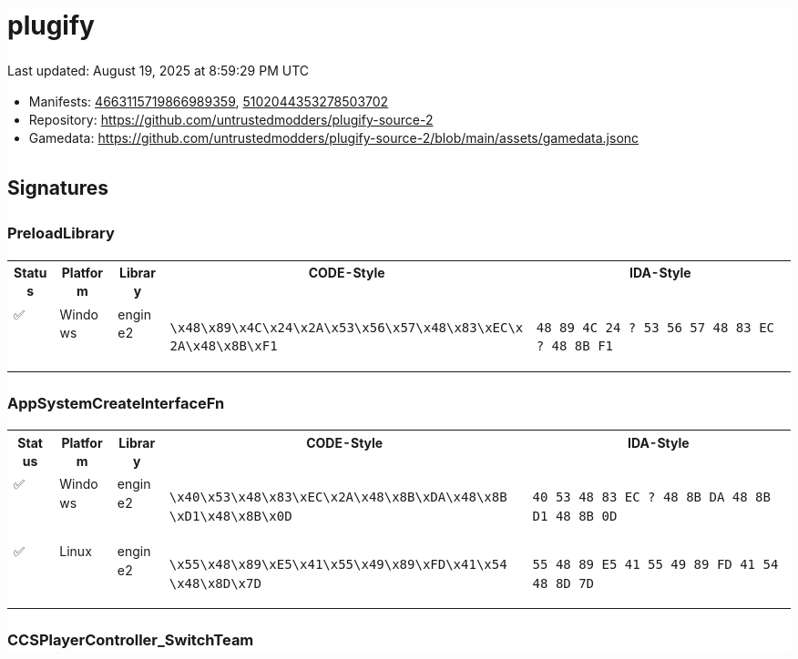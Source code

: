 # plugify 

Last updated: August 19, 2025 at 8:59:29 PM UTC

* Manifests: [4663115719866989359](https://steamdb.info/depot/2347771/history/?changeid=M:4663115719866989359), [5102044353278503702](https://steamdb.info/depot/2347773/history/?changeid=M:5102044353278503702)
* Repository: https://github.com/untrustedmodders/plugify-source-2
* Gamedata: https://github.com/untrustedmodders/plugify-source-2/blob/main/assets/gamedata.jsonc

## Signatures

### PreloadLibrary

<table>
<tr><th>Status</th><th>Platform</th><th>Library</th><th>CODE-Style</th><th>IDA-Style</th></tr><tr><td>✅</td><td>Windows</td><td>engine2</td><td>
<pre>
\x48\x89\x4C\x24\x2A\x53\x56\x57\x48\x83\xEC\x2A\x48\x8B\xF1
</pre>
</td><td>
<pre>
48 89 4C 24 ? 53 56 57 48 83 EC ? 48 8B F1
</pre>
</td></tr></table>

### AppSystemCreateInterfaceFn

<table>
<tr><th>Status</th><th>Platform</th><th>Library</th><th>CODE-Style</th><th>IDA-Style</th></tr><tr><td>✅</td><td>Windows</td><td>engine2</td><td>
<pre>
\x40\x53\x48\x83\xEC\x2A\x48\x8B\xDA\x48\x8B\xD1\x48\x8B\x0D
</pre>
</td><td>
<pre>
40 53 48 83 EC ? 48 8B DA 48 8B D1 48 8B 0D
</pre>
</td></tr><tr><td>✅</td><td>Linux</td><td>engine2</td><td>
<pre>
\x55\x48\x89\xE5\x41\x55\x49\x89\xFD\x41\x54\x48\x8D\x7D
</pre>
</td><td>
<pre>
55 48 89 E5 41 55 49 89 FD 41 54 48 8D 7D
</pre>
</td></tr></table>

### CCSPlayerController_SwitchTeam
